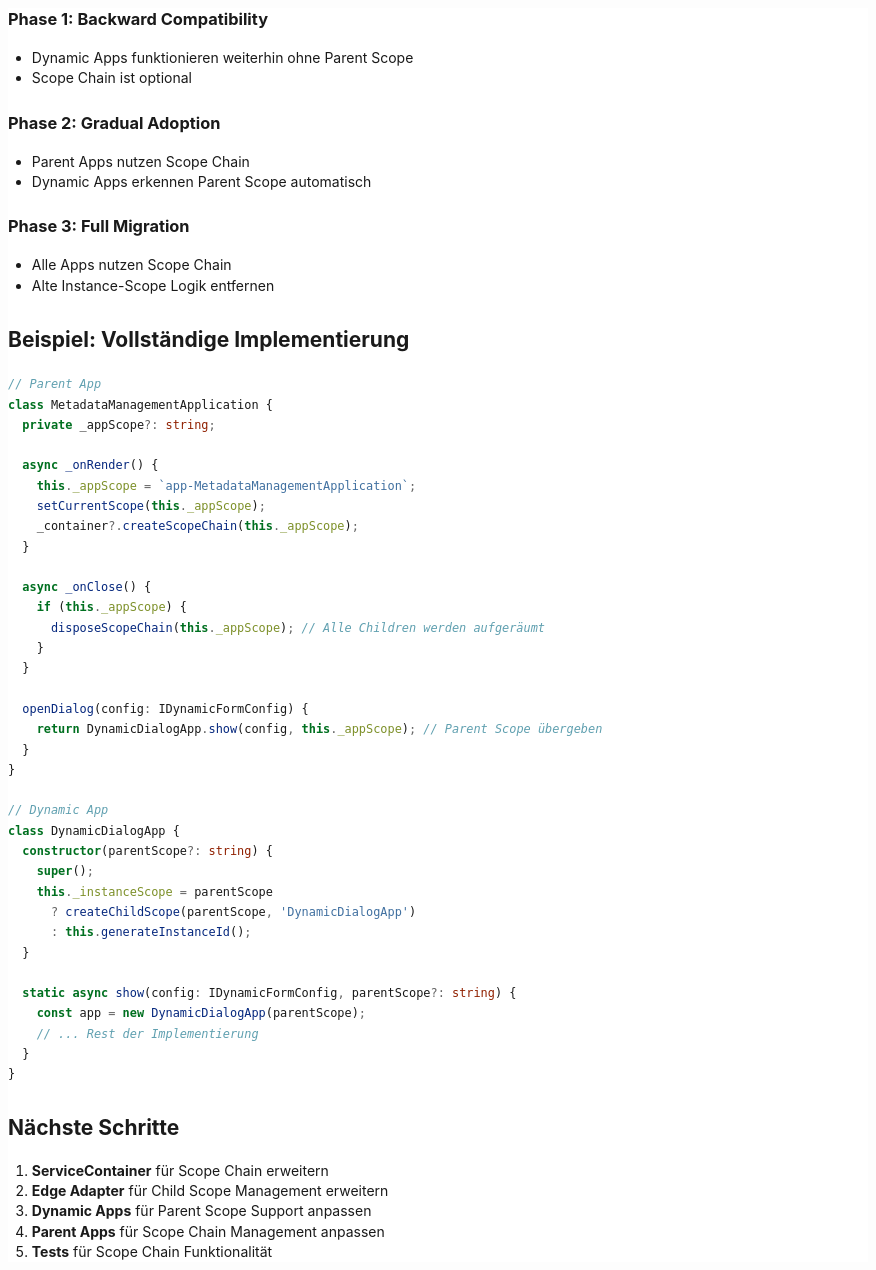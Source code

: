 ### **Phase 1: Backward Compatibility**
- Dynamic Apps funktionieren weiterhin ohne Parent Scope
- Scope Chain ist optional

### **Phase 2: Gradual Adoption**
- Parent Apps nutzen Scope Chain
- Dynamic Apps erkennen Parent Scope automatisch

### **Phase 3: Full Migration**
- Alle Apps nutzen Scope Chain
- Alte Instance-Scope Logik entfernen

## Beispiel: Vollständige Implementierung

```typescript
// Parent App
class MetadataManagementApplication {
  private _appScope?: string;

  async _onRender() {
    this._appScope = `app-MetadataManagementApplication`;
    setCurrentScope(this._appScope);
    _container?.createScopeChain(this._appScope);
  }

  async _onClose() {
    if (this._appScope) {
      disposeScopeChain(this._appScope); // Alle Children werden aufgeräumt
    }
  }

  openDialog(config: IDynamicFormConfig) {
    return DynamicDialogApp.show(config, this._appScope); // Parent Scope übergeben
  }
}

// Dynamic App
class DynamicDialogApp {
  constructor(parentScope?: string) {
    super();
    this._instanceScope = parentScope 
      ? createChildScope(parentScope, 'DynamicDialogApp')
      : this.generateInstanceId();
  }

  static async show(config: IDynamicFormConfig, parentScope?: string) {
    const app = new DynamicDialogApp(parentScope);
    // ... Rest der Implementierung
  }
}
```

## Nächste Schritte

1. **ServiceContainer** für Scope Chain erweitern
2. **Edge Adapter** für Child Scope Management erweitern
3. **Dynamic Apps** für Parent Scope Support anpassen
4. **Parent Apps** für Scope Chain Management anpassen
5. **Tests** für Scope Chain Funktionalität
